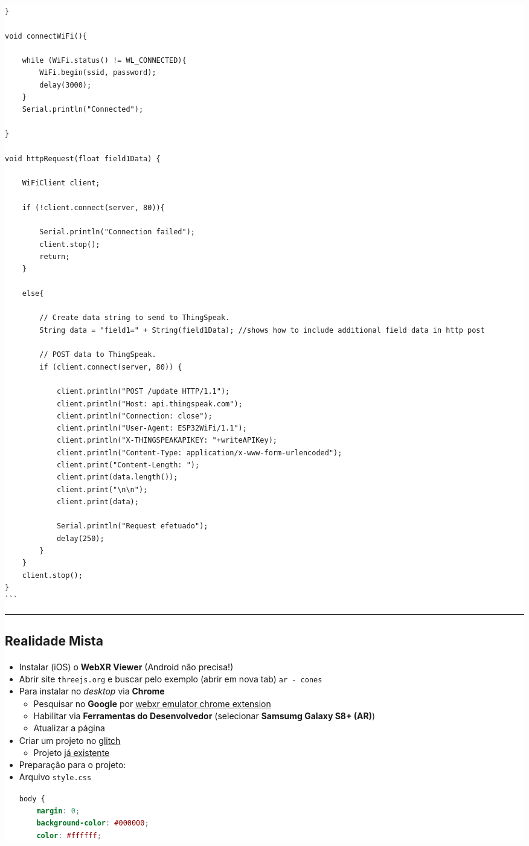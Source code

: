     }
    
    void connectWiFi(){
    
        while (WiFi.status() != WL_CONNECTED){
            WiFi.begin(ssid, password);
            delay(3000);
        }
        Serial.println("Connected");
    
    }
    
    void httpRequest(float field1Data) {
    
        WiFiClient client;
        
        if (!client.connect(server, 80)){
          
            Serial.println("Connection failed");
            client.stop();
            return;     
        }
        
        else{
            
            // Create data string to send to ThingSpeak.
            String data = "field1=" + String(field1Data); //shows how to include additional field data in http post
            
            // POST data to ThingSpeak.
            if (client.connect(server, 80)) {
              
                client.println("POST /update HTTP/1.1");
                client.println("Host: api.thingspeak.com");
                client.println("Connection: close");
                client.println("User-Agent: ESP32WiFi/1.1");
                client.println("X-THINGSPEAKAPIKEY: "+writeAPIKey);
                client.println("Content-Type: application/x-www-form-urlencoded");
                client.print("Content-Length: ");
                client.print(data.length());
                client.print("\n\n");
                client.print(data);
                
                Serial.println("Request efetuado");
                delay(250);
            }
        }
        client.stop();
    }
    ```        
***
## Realidade Mista
- Instalar (iOS) o **WebXR Viewer** (Android não precisa!)
- Abrir site `threejs.org` e buscar pelo exemplo (abrir em nova tab) `ar - cones`
- Para instalar no *desktop* via **Chrome** 
    - Pesquisar no **Google** por [webxr emulator chrome extension](https://chromewebstore.google.com/detail/webxr-api-emulator/mjddjgeghkdijejnciaefnkjmkafnnje?pli=1)
    - Habilitar via **Ferramentas do Desenvolvedor** (selecionar **Samsumg Galaxy S8+ (AR)**)
    - Atualizar a página
- Criar um projeto no [glitch](https://glitch.com/edit/#!/remix/glitch-hello-website)
    - Projeto [já existente](https://glitch.com/embed/#!/esensato-webxr-demo)
- Preparação para o projeto:
- Arquivo `style.css`
    ```css
    body {
    	margin: 0;
    	background-color: #000000;
    	color: #ffffff;